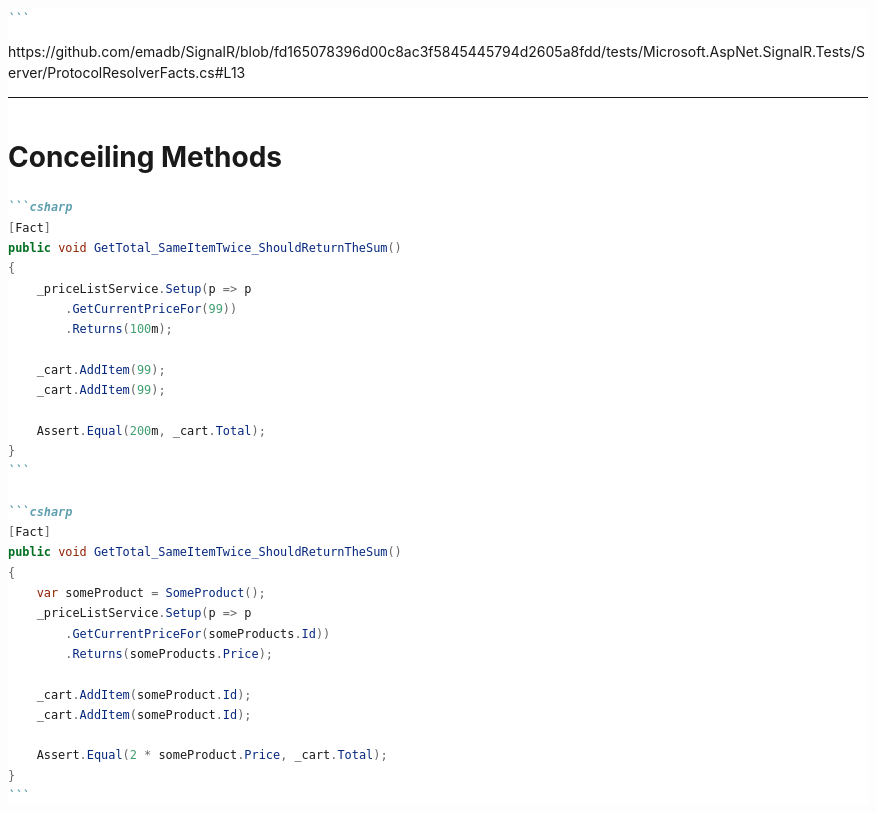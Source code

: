 ````md magic-move {lines: true}
```
````

</div>


<arrow v-click="[1,2]" x1="400" y1="420" x2="325" y2="355" color="#953" width="2" arrowSize="1" style="z-index: 9999;"/>
<arrow v-click="[2,3]" x1="400" y1="440" x2="345" y2="375" color="#953" width="2" arrowSize="1" style="z-index: 9999;"/>
<arrow v-click="[3,4]" x1="400" y1="400" x2="325" y2="345" color="#953" width="2" arrowSize="1" style="z-index: 9999;"/>


<div v-click="4">
https://github.com/emadb/SignalR/blob/fd165078396d00c8ac3f5845445794d2605a8fdd/tests/Microsoft.AspNet.SignalR.Tests/Server/ProtocolResolverFacts.cs#L13
</div>

---

# Conceiling Methods

````md magic-move {lines: true}
```csharp
[Fact]
public void GetTotal_SameItemTwice_ShouldReturnTheSum()
{
    _priceListService.Setup(p => p
        .GetCurrentPriceFor(99))
        .Returns(100m);
            
    _cart.AddItem(99);
    _cart.AddItem(99);

    Assert.Equal(200m, _cart.Total);
}
```

```csharp
[Fact]
public void GetTotal_SameItemTwice_ShouldReturnTheSum()
{
    var someProduct = SomeProduct();
    _priceListService.Setup(p => p
        .GetCurrentPriceFor(someProducts.Id))
        .Returns(someProducts.Price);
            
    _cart.AddItem(someProduct.Id);
    _cart.AddItem(someProduct.Id);

    Assert.Equal(2 * someProduct.Price, _cart.Total);
}
```
````

